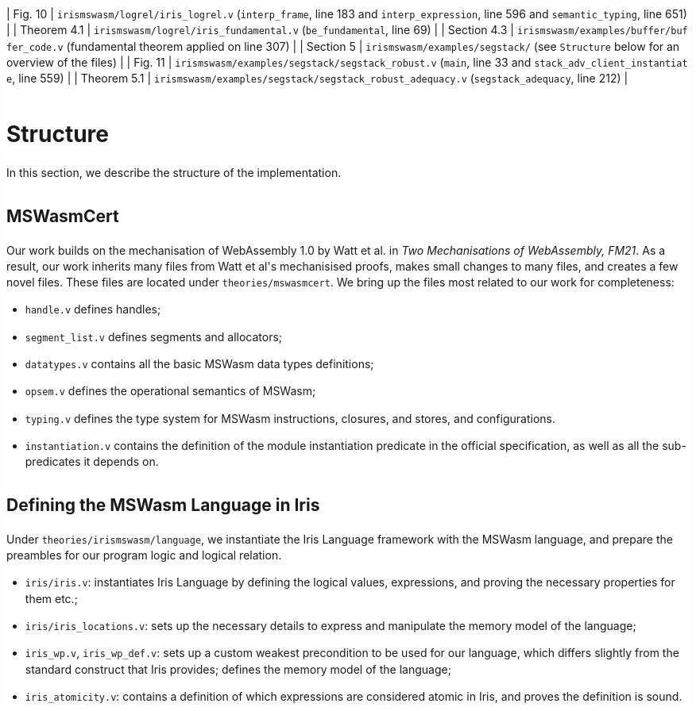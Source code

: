 | Fig. 10 | `irismswasm/logrel/iris_logrel.v` (`interp_frame`, line 183 and `interp_expression`, line 596 and `semantic_typing`, line 651) |
| Theorem 4.1 | `irismswasm/logrel/iris_fundamental.v` (`be_fundamental`, line 69) |
| Section 4.3 | `irismswasm/examples/buffer/buffer_code.v` (fundamental theorem applied on line 307) |
| Section 5 | `irismswasm/examples/segstack/` (see `Structure` below for an overview of the files) |
| Fig. 11 | `irismswasm/examples/segstack/segstack_robust.v` (`main`, line 33 and `stack_adv_client_instantiate`, line 559) |
| Theorem 5.1 | `irismswasm/examples/segstack/segstack_robust_adequacy.v` (`segstack_adequacy`, line 212) | 
  

# Structure

In this section, we describe the structure of the implementation.

  
## MSWasmCert

Our work builds on the mechanisation of WebAssembly 1.0 by Watt et al. in *Two Mechanisations of WebAssembly, FM21*. As a result, our work inherits many files from Watt et al's mechanisised proofs, makes small changes to many files, and creates a few novel files. These files are located under `theories/mswasmcert`. We bring up the files most related to our work for completeness:

- `handle.v` defines handles;

- `segment_list.v` defines segments and allocators;

- `datatypes.v` contains all the basic MSWasm data types definitions;

- `opsem.v` defines the operational semantics of MSWasm;

- `typing.v` defines the type system for MSWasm instructions, closures, and stores, and configurations.

- `instantiation.v` contains the definition of the module instantiation predicate in the official specification, as well as all the sub-predicates it depends on.


## Defining the MSWasm Language in Iris

Under `theories/irismswasm/language`, we instantiate the Iris Language framework with the MSWasm language, and prepare the preambles for our program logic and logical relation.


- `iris/iris.v`: instantiates Iris Language by defining the logical values, expressions, and proving the necessary properties for them etc.;

- `iris/iris_locations.v`: sets up the necessary details to express and manipulate the memory model of the language;

- `iris_wp.v`, `iris_wp_def.v`: sets up a custom weakest precondition to be used for our language, which differs slightly from the standard construct that Iris provides; defines the memory model of the language;

- `iris_atomicity.v`: contains a definition of which expressions are considered atomic in Iris, and proves the definition is sound.
